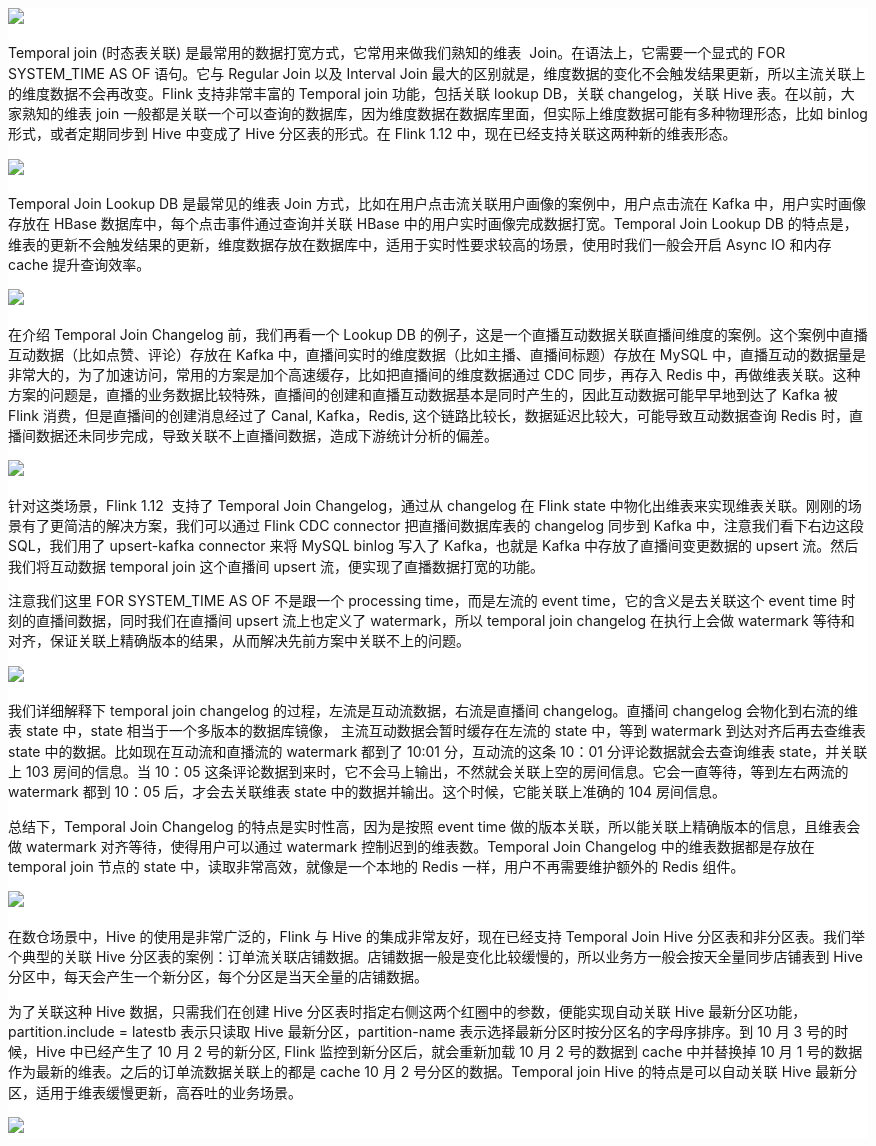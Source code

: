 ![](https://mmbiz.qpic.cn/mmbiz_jpg/8AsYBicEePu5dBqWOvE7mLRmMUHiaA1OvWCLpsfPg0T5vicsJNq1ugibQbBTZ3Atfico7LgZ0GGFRciaahs5LmPxBJlQ/640?wx_fmt=jpeg)

Temporal join (时态表关联) 是最常用的数据打宽方式，它常用来做我们熟知的维表  Join。在语法上，它需要一个显式的 FOR SYSTEM_TIME AS OF 语句。它与 Regular Join 以及 Interval Join 最大的区别就是，维度数据的变化不会触发结果更新，所以主流关联上的维度数据不会再改变。Flink 支持非常丰富的 Temporal join 功能，包括关联 lookup DB，关联 changelog，关联 Hive 表。在以前，大家熟知的维表 join 一般都是关联一个可以查询的数据库，因为维度数据在数据库里面，但实际上维度数据可能有多种物理形态，比如 binlog 形式，或者定期同步到 Hive 中变成了 Hive 分区表的形式。在 Flink 1.12 中，现在已经支持关联这两种新的维表形态。   

![](https://mmbiz.qpic.cn/mmbiz_jpg/8AsYBicEePu5dBqWOvE7mLRmMUHiaA1OvWa4kKC0Cx8PDtFnwXX3sib0iaDicPfVZ7USY5B3GkSP42O0Kib7O6PiaPmVA/640?wx_fmt=jpeg)

Temporal Join Lookup DB 是最常见的维表 Join 方式，比如在用户点击流关联用户画像的案例中，用户点击流在 Kafka 中，用户实时画像存放在 HBase 数据库中，每个点击事件通过查询并关联 HBase 中的用户实时画像完成数据打宽。Temporal Join Lookup DB 的特点是，维表的更新不会触发结果的更新，维度数据存放在数据库中，适用于实时性要求较高的场景，使用时我们一般会开启 Async IO 和内存 cache 提升查询效率。  

![](https://mmbiz.qpic.cn/mmbiz_jpg/8AsYBicEePu5dBqWOvE7mLRmMUHiaA1OvWmqBlmB9uNu0QnjngVEhSCzoKw3Kc7WQ9O9Q2WibwjV5yTDnujeA24kg/640?wx_fmt=jpeg)

在介绍 Temporal Join Changelog 前，我们再看一个 Lookup DB 的例子，这是一个直播互动数据关联直播间维度的案例。这个案例中直播互动数据（比如点赞、评论）存放在 Kafka 中，直播间实时的维度数据（比如主播、直播间标题）存放在 MySQL 中，直播互动的数据量是非常大的，为了加速访问，常用的方案是加个高速缓存，比如把直播间的维度数据通过 CDC 同步，再存入 Redis 中，再做维表关联。这种方案的问题是，直播的业务数据比较特殊，直播间的创建和直播互动数据基本是同时产生的，因此互动数据可能早早地到达了 Kafka 被 Flink 消费，但是直播间的创建消息经过了 Canal, Kafka，Redis, 这个链路比较长，数据延迟比较大，可能导致互动数据查询 Redis 时，直播间数据还未同步完成，导致关联不上直播间数据，造成下游统计分析的偏差。  

![](https://mmbiz.qpic.cn/mmbiz_jpg/8AsYBicEePu5dBqWOvE7mLRmMUHiaA1OvWcn8XMHibPc5TViaehtpPs02CKG24zpYC9fh8wvcHn4tmIfwiaDUOsAOow/640?wx_fmt=jpeg)

针对这类场景，Flink 1.12  支持了 Temporal Join Changelog，通过从 changelog 在 Flink state 中物化出维表来实现维表关联。刚刚的场景有了更简洁的解决方案，我们可以通过 Flink CDC connector 把直播间数据库表的 changelog 同步到 Kafka 中，注意我们看下右边这段 SQL，我们用了 upsert-kafka connector 来将 MySQL binlog 写入了 Kafka，也就是 Kafka 中存放了直播间变更数据的 upsert 流。然后我们将互动数据 temporal join 这个直播间 upsert 流，便实现了直播数据打宽的功能。

注意我们这里 FOR SYSTEM_TIME AS OF 不是跟一个 processing time，而是左流的 event time，它的含义是去关联这个 event time 时刻的直播间数据，同时我们在直播间 upsert 流上也定义了 watermark，所以 temporal join changelog 在执行上会做 watermark 等待和对齐，保证关联上精确版本的结果，从而解决先前方案中关联不上的问题。

![](https://mmbiz.qpic.cn/mmbiz_jpg/8AsYBicEePu5dBqWOvE7mLRmMUHiaA1OvWOqu4eia1KzfHbwXDAkXBHFrwBibgxp5lFxXgNSledqNDWwo5yCADdZhg/640?wx_fmt=jpeg)

我们详细解释下 temporal join changelog 的过程，左流是互动流数据，右流是直播间 changelog。直播间 changelog 会物化到右流的维表 state 中，state 相当于一个多版本的数据库镜像， 主流互动数据会暂时缓存在左流的 state 中，等到 watermark 到达对齐后再去查维表 state 中的数据。比如现在互动流和直播流的 watermark 都到了 10:01 分，互动流的这条 10：01 分评论数据就会去查询维表 state，并关联上 103 房间的信息。当 10：05 这条评论数据到来时，它不会马上输出，不然就会关联上空的房间信息。它会一直等待，等到左右两流的 watermark 都到 10：05 后，才会去关联维表 state 中的数据并输出。这个时候，它能关联上准确的 104 房间信息。  

总结下，Temporal Join Changelog 的特点是实时性高，因为是按照 event time 做的版本关联，所以能关联上精确版本的信息，且维表会做 watermark 对齐等待，使得用户可以通过 watermark 控制迟到的维表数。Temporal Join Changelog 中的维表数据都是存放在 temporal join 节点的 state 中，读取非常高效，就像是一个本地的 Redis 一样，用户不再需要维护额外的 Redis 组件。 

![](https://mmbiz.qpic.cn/mmbiz_jpg/8AsYBicEePu5dBqWOvE7mLRmMUHiaA1OvWdYOW7estVB637ibZcqpvAdXic0vzD01EAYCgsFAZdtZNBs1w9kcGqthA/640?wx_fmt=jpeg)

在数仓场景中，Hive 的使用是非常广泛的，Flink 与 Hive 的集成非常友好，现在已经支持 Temporal Join Hive 分区表和非分区表。我们举个典型的关联 Hive 分区表的案例：订单流关联店铺数据。店铺数据一般是变化比较缓慢的，所以业务方一般会按天全量同步店铺表到 Hive 分区中，每天会产生一个新分区，每个分区是当天全量的店铺数据。

为了关联这种 Hive 数据，只需我们在创建 Hive 分区表时指定右侧这两个红圈中的参数，便能实现自动关联 Hive 最新分区功能，partition.include = latestb 表示只读取 Hive 最新分区，partition-name 表示选择最新分区时按分区名的字母序排序。到 10 月 3 号的时候，Hive 中已经产生了 10 月 2 号的新分区, Flink 监控到新分区后，就会重新加载 10 月 2 号的数据到 cache 中并替换掉 10 月 1 号的数据作为最新的维表。之后的订单流数据关联上的都是 cache 10 月 2 号分区的数据。Temporal join Hive 的特点是可以自动关联 Hive 最新分区，适用于维表缓慢更新，高吞吐的业务场景。  

![](https://mmbiz.qpic.cn/mmbiz_jpg/8AsYBicEePu5dBqWOvE7mLRmMUHiaA1OvWYDvut9Q0utHWTZjKsdk0EN3ibUfKCdtvNPgL1BSJVAApu8F3oBGFTGg/640?wx_fmt=jpeg)
